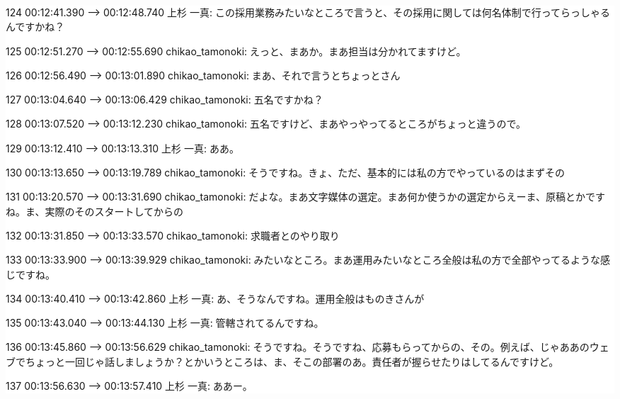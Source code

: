 124
00:12:41.390 --> 00:12:48.740
上杉 一真: この採用業務みたいなところで言うと、その採用に関しては何名体制で行ってらっしゃるんですかね？

125
00:12:51.270 --> 00:12:55.690
chikao_tamonoki: えっと、まあか。まあ担当は分かれてますけど。

126
00:12:56.490 --> 00:13:01.890
chikao_tamonoki: まあ、それで言うとちょっとさん

127
00:13:04.640 --> 00:13:06.429
chikao_tamonoki: 五名ですかね？

128
00:13:07.520 --> 00:13:12.230
chikao_tamonoki: 五名ですけど、まあやっやってるところがちょっと違うので。

129
00:13:12.410 --> 00:13:13.310
上杉 一真: ああ。

130
00:13:13.650 --> 00:13:19.789
chikao_tamonoki: そうですね。きょ、ただ、基本的には私の方でやっているのはまずその

131
00:13:20.570 --> 00:13:31.690
chikao_tamonoki: だよな。まあ文字媒体の選定。まあ何か使うかの選定からえーま、原稿とかですね。ま、実際のそのスタートしてからの

132
00:13:31.850 --> 00:13:33.570
chikao_tamonoki: 求職者とのやり取り

133
00:13:33.900 --> 00:13:39.929
chikao_tamonoki: みたいなところ。まあ運用みたいなところ全般は私の方で全部やってるような感じですね。

134
00:13:40.410 --> 00:13:42.860
上杉 一真: あ、そうなんですね。運用全般はものきさんが

135
00:13:43.040 --> 00:13:44.130
上杉 一真: 管轄されてるんですね。

136
00:13:45.860 --> 00:13:56.629
chikao_tamonoki: そうですね。そうですね、応募もらってからの、その。例えば、じゃああのウェブでちょっと一回じゃ話しましょうか？とかいうところは、ま、そこの部署のあ。責任者が握らせたりはしてるんですけど。

137
00:13:56.630 --> 00:13:57.410
上杉 一真: ああー。
